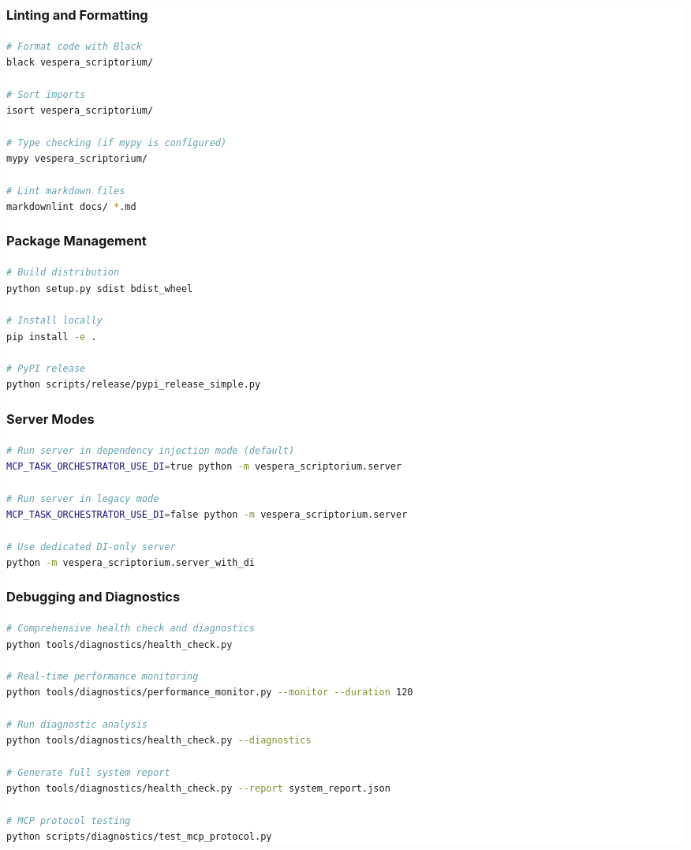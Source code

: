 ### Linting and Formatting

```bash
# Format code with Black
black vespera_scriptorium/

# Sort imports
isort vespera_scriptorium/

# Type checking (if mypy is configured)
mypy vespera_scriptorium/

# Lint markdown files
markdownlint docs/ *.md
```

### Package Management

```bash
# Build distribution
python setup.py sdist bdist_wheel

# Install locally
pip install -e .

# PyPI release
python scripts/release/pypi_release_simple.py
```

### Server Modes

```bash
# Run server in dependency injection mode (default)
MCP_TASK_ORCHESTRATOR_USE_DI=true python -m vespera_scriptorium.server

# Run server in legacy mode
MCP_TASK_ORCHESTRATOR_USE_DI=false python -m vespera_scriptorium.server

# Use dedicated DI-only server
python -m vespera_scriptorium.server_with_di
```

### Debugging and Diagnostics

```bash
# Comprehensive health check and diagnostics
python tools/diagnostics/health_check.py

# Real-time performance monitoring
python tools/diagnostics/performance_monitor.py --monitor --duration 120

# Run diagnostic analysis
python tools/diagnostics/health_check.py --diagnostics

# Generate full system report
python tools/diagnostics/health_check.py --report system_report.json

# MCP protocol testing
python scripts/diagnostics/test_mcp_protocol.py
```
